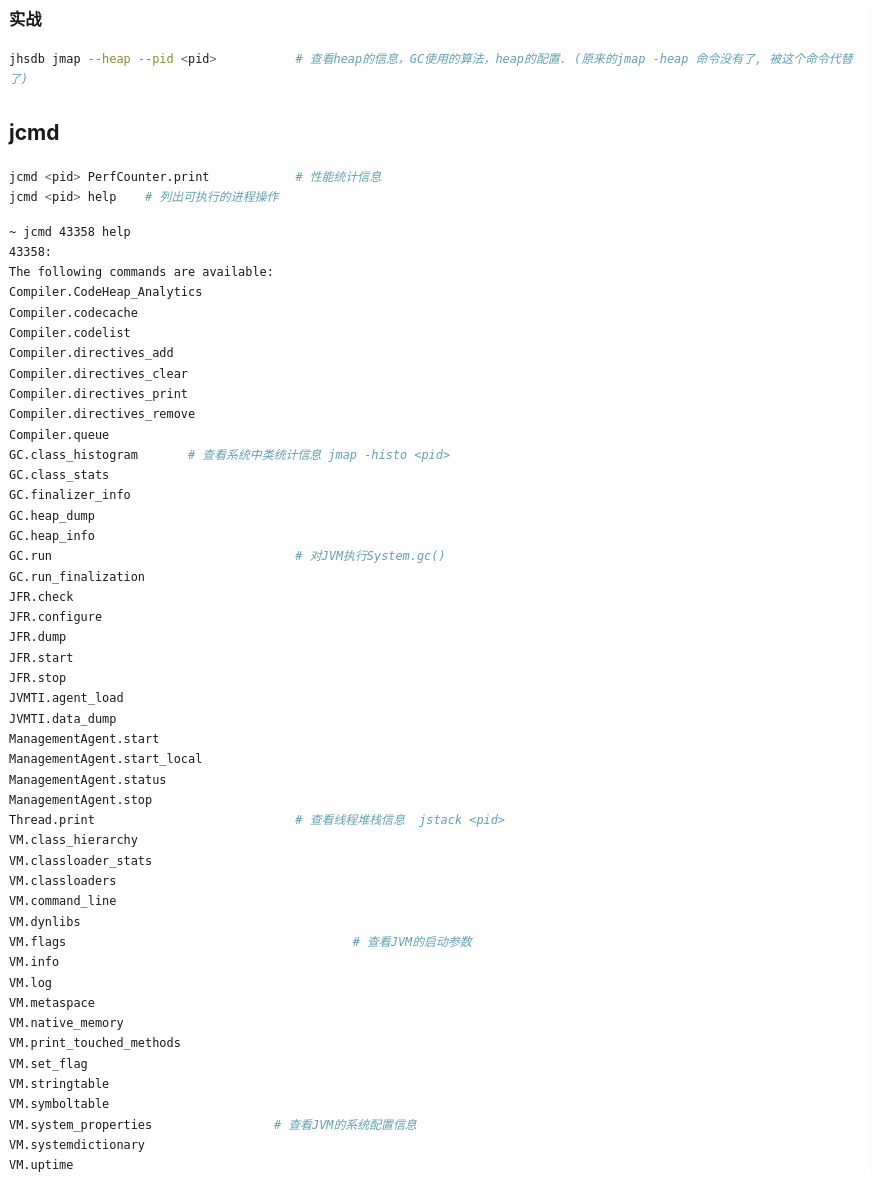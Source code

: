 

### 实战

```bash
jhsdb jmap --heap --pid <pid>			# 查看heap的信息，GC使用的算法，heap的配置. (原来的jmap -heap 命令没有了, 被这个命令代替了)
```



## jcmd

```bash
jcmd <pid> PerfCounter.print 			# 性能统计信息
jcmd <pid> help    # 列出可执行的进程操作
```

```bash
~ jcmd 43358 help
43358:
The following commands are available:
Compiler.CodeHeap_Analytics
Compiler.codecache
Compiler.codelist
Compiler.directives_add
Compiler.directives_clear
Compiler.directives_print
Compiler.directives_remove
Compiler.queue
GC.class_histogram		 # 查看系统中类统计信息 jmap -histo <pid>
GC.class_stats
GC.finalizer_info
GC.heap_dump
GC.heap_info
GC.run  								# 对JVM执行System.gc()
GC.run_finalization
JFR.check
JFR.configure
JFR.dump
JFR.start
JFR.stop
JVMTI.agent_load
JVMTI.data_dump
ManagementAgent.start
ManagementAgent.start_local
ManagementAgent.status
ManagementAgent.stop
Thread.print				 			# 查看线程堆栈信息  jstack <pid>
VM.class_hierarchy
VM.classloader_stats
VM.classloaders
VM.command_line
VM.dynlibs
VM.flags										# 查看JVM的启动参数
VM.info
VM.log
VM.metaspace
VM.native_memory
VM.print_touched_methods
VM.set_flag
VM.stringtable
VM.symboltable
VM.system_properties				 # 查看JVM的系统配置信息
VM.systemdictionary
VM.uptime
```